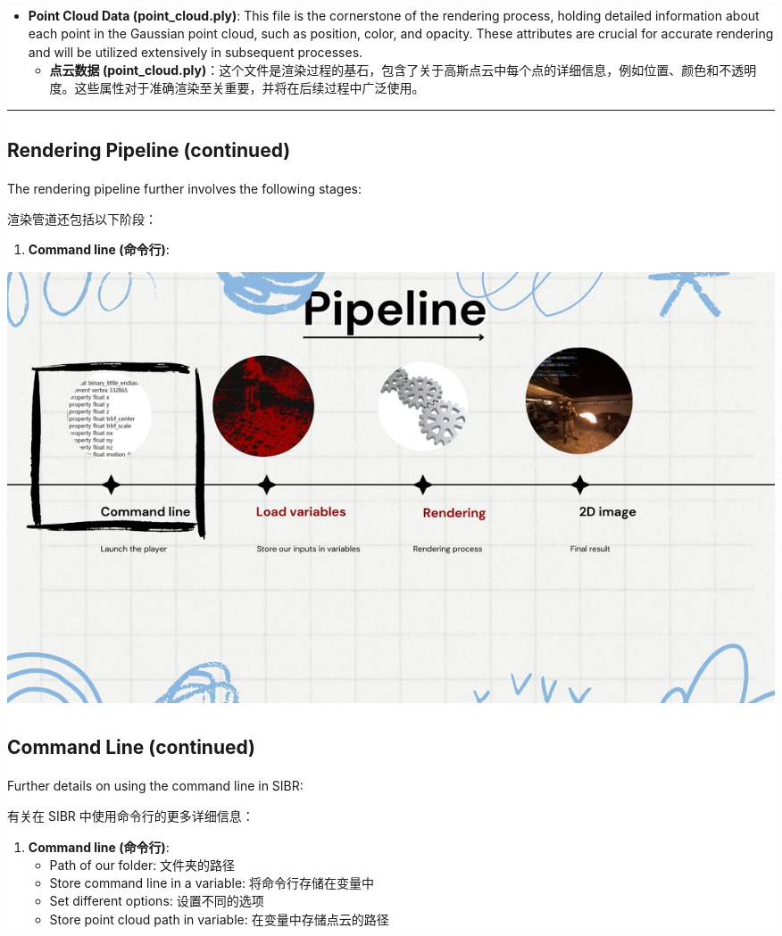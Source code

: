 - **Point Cloud Data (point_cloud.ply)**: This file is the cornerstone of the rendering process, holding detailed information about each point in the Gaussian point cloud, such as position, color, and opacity. These attributes are crucial for accurate rendering and will be utilized extensively in subsequent processes.
  - **点云数据 (point_cloud.ply)**：这个文件是渲染过程的基石，包含了关于高斯点云中每个点的详细信息，例如位置、颜色和不透明度。这些属性对于准确渲染至关重要，并将在后续过程中广泛使用。


---

## Rendering Pipeline (continued)

The rendering pipeline further involves the following stages:

渲染管道还包括以下阶段：

1. **Command line (命令行)**:

![Pipeline](presentation/6.jpg)



## Command Line (continued)

Further details on using the command line in SIBR:

有关在 SIBR 中使用命令行的更多详细信息：

1. **Command line (命令行)**:
   - Path of our folder: 文件夹的路径
   - Store command line in a variable: 将命令行存储在变量中
   - Set different options: 设置不同的选项
   - Store point cloud path in variable: 在变量中存储点云的路径
